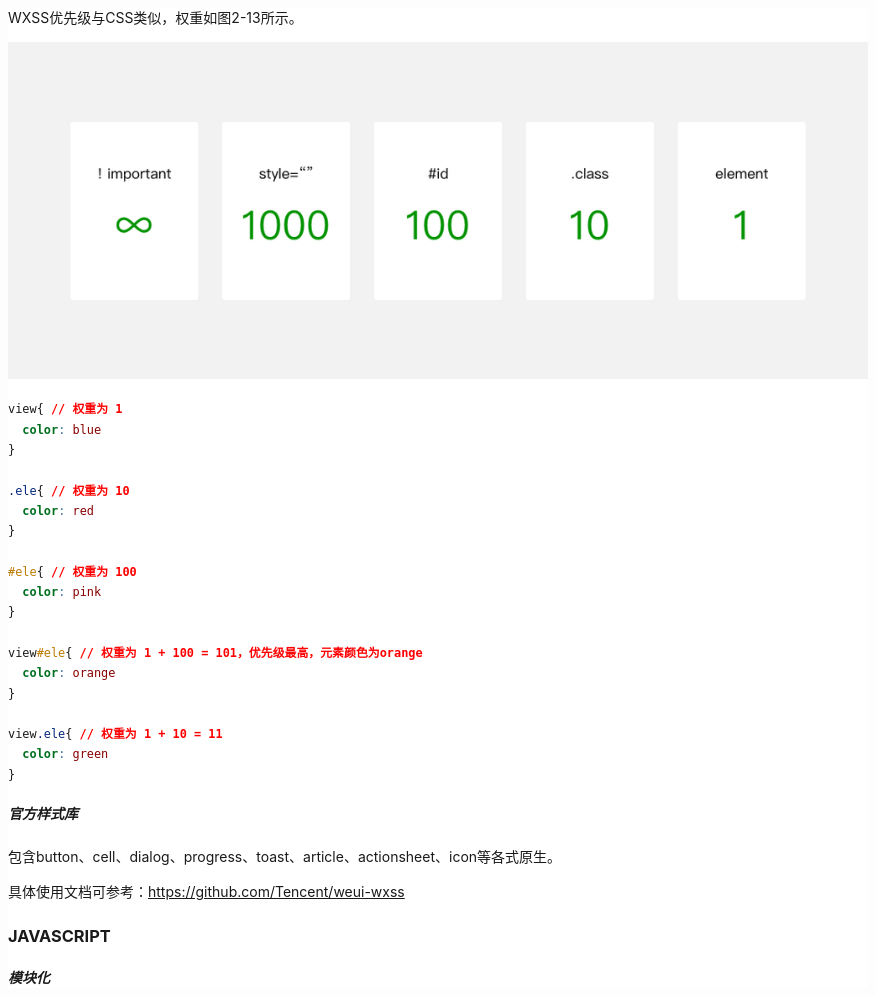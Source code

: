 WXSS优先级与CSS类似，权重如图2-13所示。

![](./img/2-13cssweight.png)

```css
view{ // 权重为 1
  color: blue
}

.ele{ // 权重为 10
  color: red
}

#ele{ // 权重为 100
  color: pink
}

view#ele{ // 权重为 1 + 100 = 101，优先级最高，元素颜色为orange
  color: orange
}

view.ele{ // 权重为 1 + 10 = 11
  color: green
}
```

##### 官方样式库

包含button、cell、dialog、progress、toast、article、actionsheet、icon等各式原生。

具体使用文档可参考：https://github.com/Tencent/weui-wxss

### JAVASCRIPT

##### 模块化

